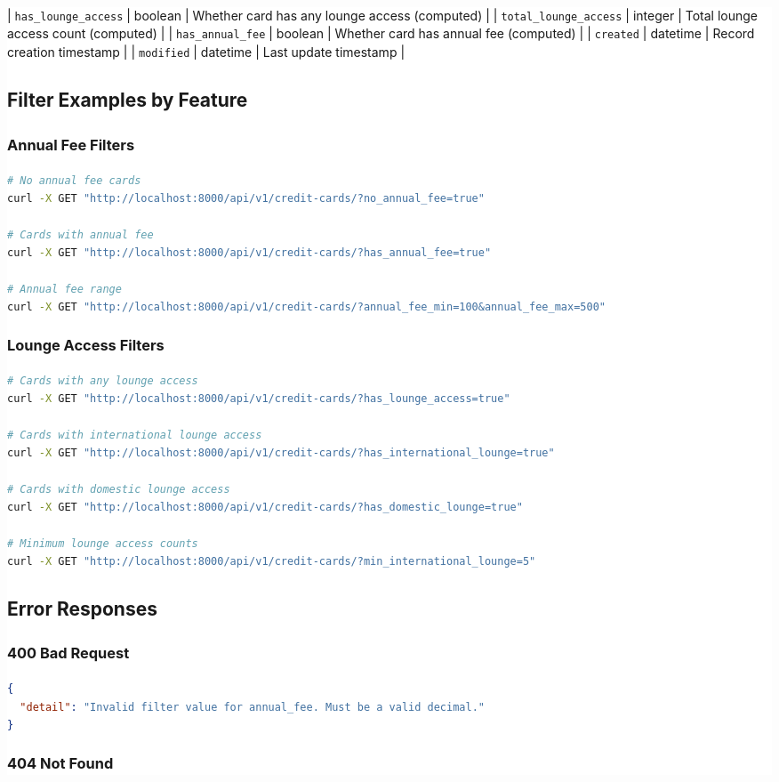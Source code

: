 | `has_lounge_access`           | boolean  | Whether card has any lounge access (computed)                   |
| `total_lounge_access`         | integer  | Total lounge access count (computed)                            |
| `has_annual_fee`              | boolean  | Whether card has annual fee (computed)                          |
| `created`                     | datetime | Record creation timestamp                                       |
| `modified`                    | datetime | Last update timestamp                                           |

## Filter Examples by Feature

### Annual Fee Filters

```bash
# No annual fee cards
curl -X GET "http://localhost:8000/api/v1/credit-cards/?no_annual_fee=true"

# Cards with annual fee
curl -X GET "http://localhost:8000/api/v1/credit-cards/?has_annual_fee=true"

# Annual fee range
curl -X GET "http://localhost:8000/api/v1/credit-cards/?annual_fee_min=100&annual_fee_max=500"
```

### Lounge Access Filters

```bash
# Cards with any lounge access
curl -X GET "http://localhost:8000/api/v1/credit-cards/?has_lounge_access=true"

# Cards with international lounge access
curl -X GET "http://localhost:8000/api/v1/credit-cards/?has_international_lounge=true"

# Cards with domestic lounge access
curl -X GET "http://localhost:8000/api/v1/credit-cards/?has_domestic_lounge=true"

# Minimum lounge access counts
curl -X GET "http://localhost:8000/api/v1/credit-cards/?min_international_lounge=5"
```

## Error Responses

### 400 Bad Request

```json
{
  "detail": "Invalid filter value for annual_fee. Must be a valid decimal."
}
```

### 404 Not Found
